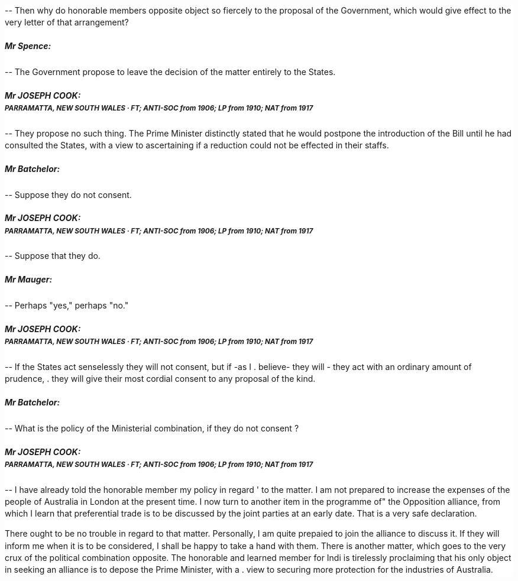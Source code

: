 -- Then why do honorable members opposite object so fiercely to the proposal of the Government, which would give effect to the very letter of that arrangement? 

##### Mr Spence:

--  The Government propose to leave the decision of the matter entirely to the States. 

##### Mr JOSEPH COOK:<br><small class="text-muted">PARRAMATTA, NEW SOUTH WALES &middot; FT; ANTI-SOC from 1906; LP from 1910; NAT from 1917</small>

-- They propose no such thing. The Prime Minister distinctly stated that he would postpone the introduction of the Bill until he had consulted the States, with a view to ascertaining if a reduction could not be effected in their staffs. 

##### Mr Batchelor:

-- Suppose they do not consent. 

##### Mr JOSEPH COOK:<br><small class="text-muted">PARRAMATTA, NEW SOUTH WALES &middot; FT; ANTI-SOC from 1906; LP from 1910; NAT from 1917</small>

-- Suppose that they do. 

##### Mr Mauger:

--  Perhaps "yes," perhaps "no." 

##### Mr JOSEPH COOK:<br><small class="text-muted">PARRAMATTA, NEW SOUTH WALES &middot; FT; ANTI-SOC from 1906; LP from 1910; NAT from 1917</small>

-- If the States act senselessly they will not consent, but if -as I . believe- they will - they act with an ordinary amount of prudence, . they will give their most cordial consent to any proposal of the kind. 

##### Mr Batchelor:

-- What is the policy of the Ministerial combination, if they do not consent ? 

##### Mr JOSEPH COOK:<br><small class="text-muted">PARRAMATTA, NEW SOUTH WALES &middot; FT; ANTI-SOC from 1906; LP from 1910; NAT from 1917</small>

-- I have already told the honorable member my policy in regard ' to the matter. I am not prepared to increase the expenses of the people of Australia in London at the present time. I now turn to another item in the programme of" the Opposition alliance, from which I learn that preferential trade is to be discussed by the joint parties at an early date. That is a very safe declaration. 

There ought to be no trouble in regard to that matter. Personally, I am quite prepaied to join the alliance to discuss it. If they will inform me when it is to be considered, I shall be happy to take a hand with them. There is another matter, which goes to the very crux of the political combination opposite. The honorable and learned member for Indi is tirelessly proclaiming that his only object in seeking an alliance is to depose the Prime Minister, with a . view to securing more protection for the industries of Australia. 
